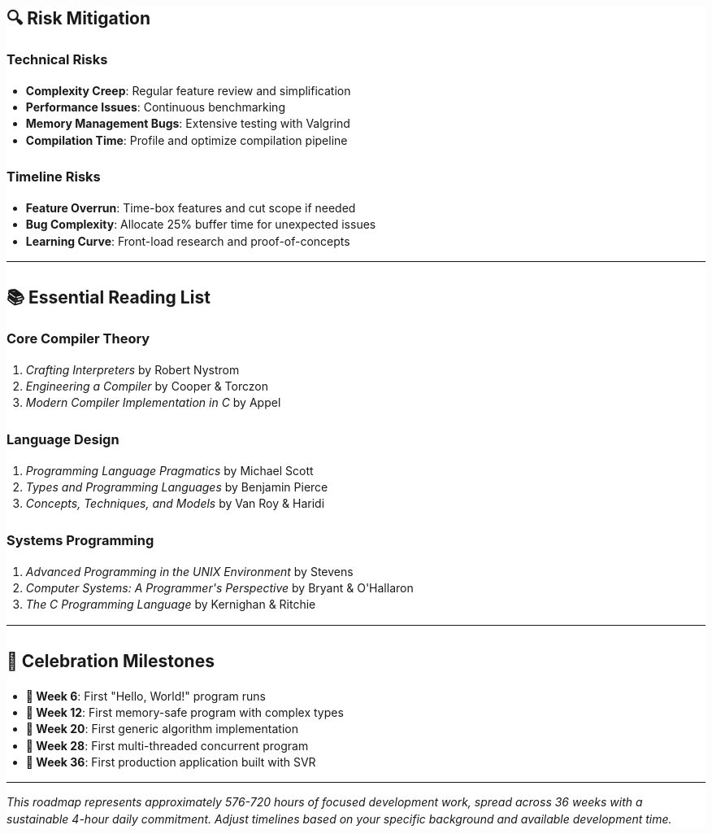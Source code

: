 ## 🔍 **Risk Mitigation**

### **Technical Risks**
- **Complexity Creep**: Regular feature review and simplification
- **Performance Issues**: Continuous benchmarking
- **Memory Management Bugs**: Extensive testing with Valgrind
- **Compilation Time**: Profile and optimize compilation pipeline

### **Timeline Risks**
- **Feature Overrun**: Time-box features and cut scope if needed
- **Bug Complexity**: Allocate 25% buffer time for unexpected issues
- **Learning Curve**: Front-load research and proof-of-concepts

---

## 📚 **Essential Reading List**

### **Core Compiler Theory**
1. *Crafting Interpreters* by Robert Nystrom
2. *Engineering a Compiler* by Cooper & Torczon
3. *Modern Compiler Implementation in C* by Appel

### **Language Design**
1. *Programming Language Pragmatics* by Michael Scott
2. *Types and Programming Languages* by Benjamin Pierce
3. *Concepts, Techniques, and Models* by Van Roy & Haridi

### **Systems Programming**
1. *Advanced Programming in the UNIX Environment* by Stevens
2. *Computer Systems: A Programmer's Perspective* by Bryant & O'Hallaron
3. *The C Programming Language* by Kernighan & Ritchie

---

## 🎉 **Celebration Milestones**

- **🎯 Week 6**: First "Hello, World!" program runs
- **🎯 Week 12**: First memory-safe program with complex types
- **🎯 Week 20**: First generic algorithm implementation
- **🎯 Week 28**: First multi-threaded concurrent program
- **🎯 Week 36**: First production application built with SVR

---

*This roadmap represents approximately 576-720 hours of focused development work, spread across 36 weeks with a sustainable 4-hour daily commitment. Adjust timelines based on your specific background and available development time.*